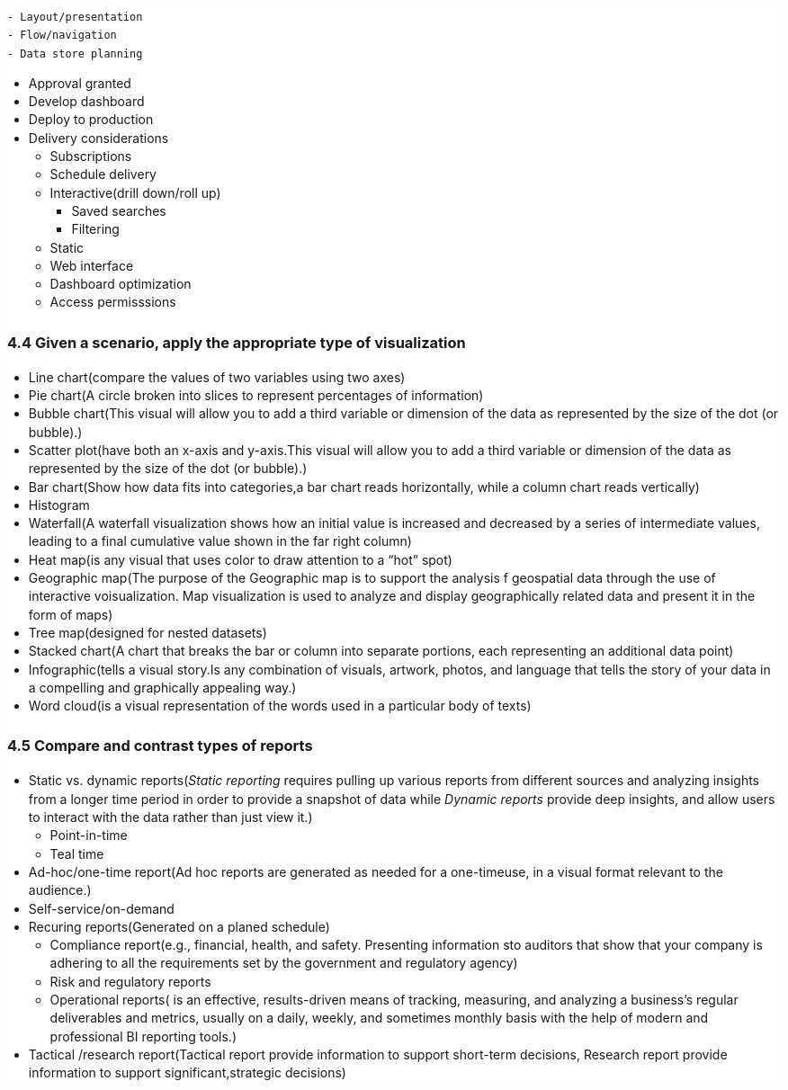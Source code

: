     - Layout/presentation
    - Flow/navigation
    - Data store planning
  - Approval granted
  - Develop dashboard
  - Deploy to production
- Delivery considerations
  - Subscriptions
  - Schedule delivery
  - Interactive(drill down/roll up)
    - Saved searches
    - Filtering
  - Static
  - Web interface
  - Dashboard optimization
  - Access permisssions

### 4.4 Given a scenario, apply the appropriate type of visualization

- Line chart(compare the values of two variables using two axes)
- Pie chart(A circle broken into slices to represent percentages of information)
- Bubble chart(This visual will allow you to add a third variable or dimension of the data as represented by the size of the dot (or bubble).)
- Scatter plot(have both an x-axis and y-axis.This visual will allow you to add a third variable or dimension of the data as represented by the size of the dot (or bubble).)
- Bar chart(Show how data fits into categories,a bar chart reads horizontally, while a column chart reads vertically)
- Histogram
- Waterfall(A waterfall visualization shows how an initial value is increased and decreased by a series of intermediate values, leading to a final cumulative value shown in the far right column)
- Heat map(is any visual that uses color to draw attention to a “hot” spot)
- Geographic map(The purpose of the Geographic map is to support the analysis f geospatial data through the use of interactive voisualization. Map visualization is used to analyze and display geographically related data and present it in the form of maps)
- Tree map(designed for nested datasets)
- Stacked chart(A chart that breaks the bar or column into separate portions, each representing an additional data point)
- Infographic(tells a visual story.Is any combination of visuals, artwork, photos, and language that tells the story of your data in a compelling and graphically appealing way.)
- Word cloud(is a visual representation of the words used in a particular body of texts)

### 4.5 Compare and contrast types of reports

- Static vs. dynamic reports(*Static reporting* requires pulling up various reports from different sources and analyzing insights from a longer time period in order to provide a snapshot of data while 
*Dynamic reports* provide deep insights, and allow users to interact with the data rather than just view it.)
  - Point-in-time
  - Teal time
- Ad-hoc/one-time report(Ad hoc reports are generated as needed for a one-timeuse, in a visual format relevant to the audience.)
- Self-service/on-demand
- Recuring reports(Generated on a planed schedule)
  - Compliance report(e.g., financial, health, and safety. Presenting information sto auditors that show that your company is adhering to all the 
requirements set by the government and regulatory agency)
  - Risk and regulatory reports
  - Operational reports( is an effective, results-driven means of 
tracking, measuring, and analyzing a business’s regular deliverables and metrics, usually on a daily, weekly, and sometimes monthly basis with the help of modern and professional BI reporting tools.)
- Tactical /research report(Tactical report provide information to support short-term decisions, Research report provide information to support significant,strategic decisions)